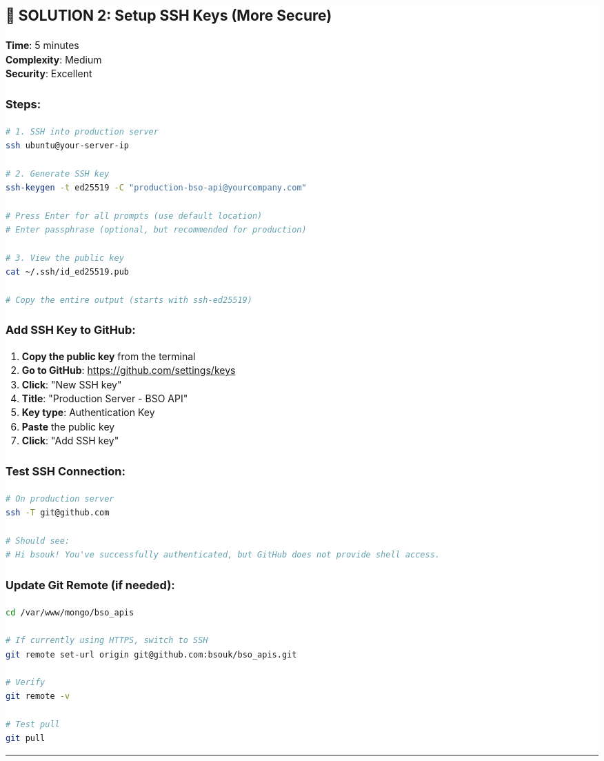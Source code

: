 
## 🔐 SOLUTION 2: Setup SSH Keys (More Secure)

**Time**: 5 minutes  
**Complexity**: Medium  
**Security**: Excellent

### Steps:

```bash
# 1. SSH into production server
ssh ubuntu@your-server-ip

# 2. Generate SSH key
ssh-keygen -t ed25519 -C "production-bso-api@yourcompany.com"

# Press Enter for all prompts (use default location)
# Enter passphrase (optional, but recommended for production)

# 3. View the public key
cat ~/.ssh/id_ed25519.pub

# Copy the entire output (starts with ssh-ed25519)
```

### Add SSH Key to GitHub:

1. **Copy the public key** from the terminal
2. **Go to GitHub**: https://github.com/settings/keys
3. **Click**: "New SSH key"
4. **Title**: "Production Server - BSO API"
5. **Key type**: Authentication Key
6. **Paste** the public key
7. **Click**: "Add SSH key"

### Test SSH Connection:

```bash
# On production server
ssh -T git@github.com

# Should see:
# Hi bsouk! You've successfully authenticated, but GitHub does not provide shell access.
```

### Update Git Remote (if needed):

```bash
cd /var/www/mongo/bso_apis

# If currently using HTTPS, switch to SSH
git remote set-url origin git@github.com:bsouk/bso_apis.git

# Verify
git remote -v

# Test pull
git pull
```

---
